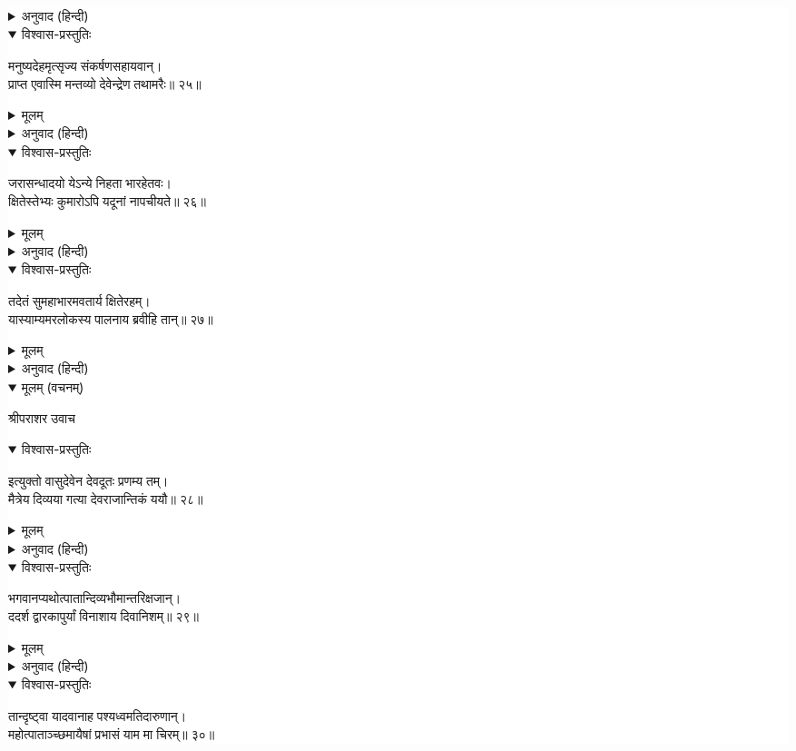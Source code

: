 <details><summary>अनुवाद (हिन्दी)</summary></details>

<details open><summary>विश्वास-प्रस्तुतिः</summary>

मनुष्यदेहमृत्सृज्य संकर्षणसहायवान्।  
प्राप्त एवास्मि मन्तव्यो देवेन्द्रेण तथामरैः॥ २५॥
</details>

<details><summary>मूलम्</summary></details>

<details><summary>अनुवाद (हिन्दी)</summary></details>

<details open><summary>विश्वास-प्रस्तुतिः</summary>

जरासन्धादयो येऽन्ये निहता भारहेतवः।  
क्षितेस्तेभ्यः कुमारोऽपि यदूनां नापचीयते॥ २६॥
</details>

<details><summary>मूलम्</summary></details>

<details><summary>अनुवाद (हिन्दी)</summary></details>

<details open><summary>विश्वास-प्रस्तुतिः</summary>

तदेतं सुमहाभारमवतार्य क्षितेरहम्।  
यास्याम्यमरलोकस्य पालनाय ब्रवीहि तान्॥ २७॥
</details>

<details><summary>मूलम्</summary></details>

<details><summary>अनुवाद (हिन्दी)</summary></details>

<details open><summary>मूलम् (वचनम्)</summary>

श्रीपराशर उवाच
</details>

<details open><summary>विश्वास-प्रस्तुतिः</summary>

इत्युक्तो वासुदेवेन देवदूतः प्रणम्य तम्।  
मैत्रेय दिव्यया गत्या देवराजान्तिकं ययौ॥ २८॥
</details>

<details><summary>मूलम्</summary></details>

<details><summary>अनुवाद (हिन्दी)</summary></details>

<details open><summary>विश्वास-प्रस्तुतिः</summary>

भगवानप्यथोत्पातान्दिव्यभौमान्तरिक्षजान्।  
ददर्श द्वारकापुर्यां विनाशाय दिवानिशम्॥ २९॥
</details>

<details><summary>मूलम्</summary></details>

<details><summary>अनुवाद (हिन्दी)</summary></details>

<details open><summary>विश्वास-प्रस्तुतिः</summary>

तान्दृष्ट्वा यादवानाह पश्यध्वमतिदारुणान्।  
महोत्पाताञ्‍च्छमायैषां प्रभासं याम मा चिरम्॥ ३०॥
</details>
